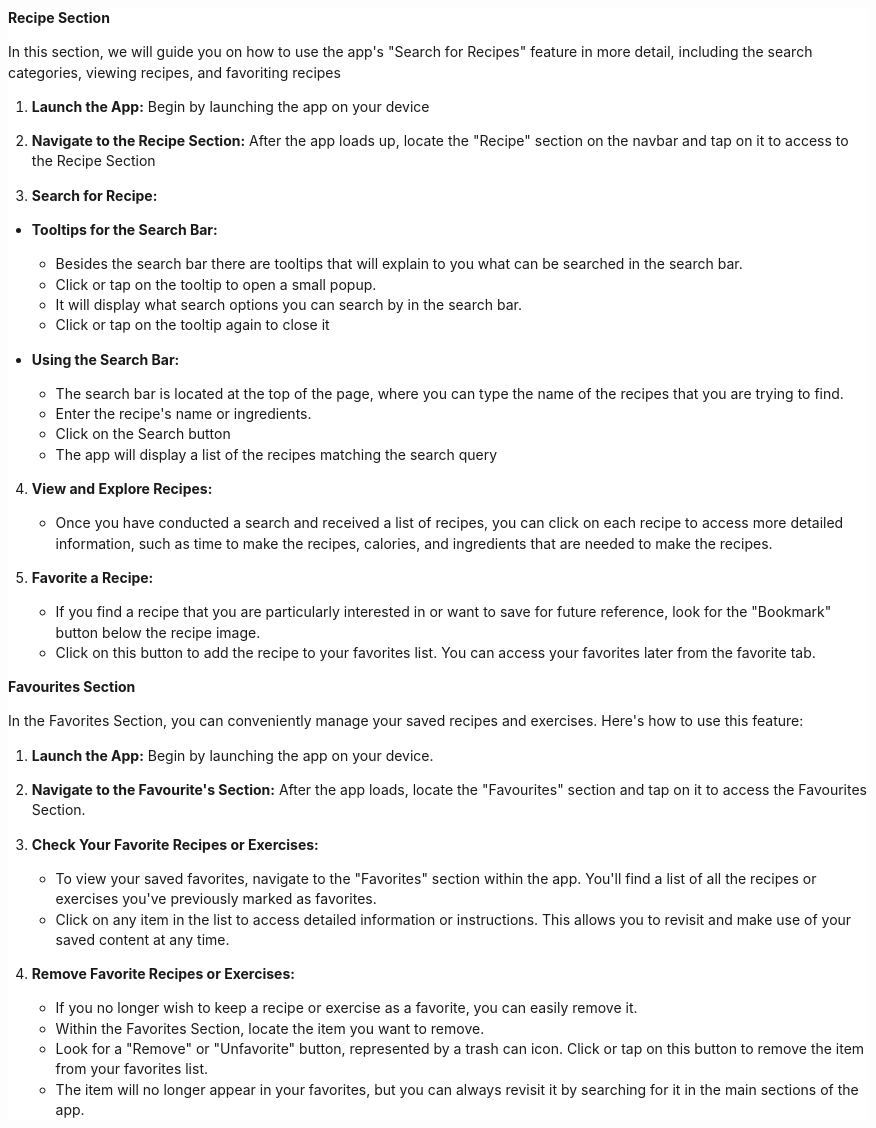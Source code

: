 **Recipe Section**

In this section, we will guide you on how to use the app's "Search for Recipes" feature in more detail, including the search categories, viewing recipes, and favoriting recipes

1. **Launch the App:** Begin by launching the app on your device

2. **Navigate to the Recipe Section:** After the app loads up, locate the "Recipe" section on the navbar and tap on it to access to the Recipe Section

3. **Search for Recipe:**

  - **Tooltips for the Search Bar:**
    - Besides the search bar there are tooltips that will explain to you what can be searched in the search bar.
    - Click or tap on the tooltip to open a small popup.
    - It will display what search options you can search by in the search bar.
    - Click or tap on the tooltip again to close it
  
  - **Using the Search Bar:**
    - The search bar is located at the top of the page, where you can type the name of the recipes that you are trying to find.
    - Enter the recipe's name or ingredients.
    - Click on the Search button
    - The app will display a list of the recipes matching the search query

4. **View and Explore Recipes:**
     - Once you have conducted a search and received a list of recipes, you can click on each recipe to access more detailed information, such as time to make the recipes, calories, and ingredients that are needed to make the recipes.

5. **Favorite a Recipe:**
     - If you find a recipe that you are particularly interested in or want to save for future reference, look for the "Bookmark" button below the recipe image.
     - Click on this button to add the recipe to your favorites list. You can access your favorites later from the favorite tab.

**Favourites Section**

In the Favorites Section, you can conveniently manage your saved recipes and exercises. Here's how to use this feature:

1. **Launch the App:** Begin by launching the app on your device.

2. **Navigate to the Favourite's Section:** After the app loads, locate the "Favourites" section and tap on it to access the Favourites Section.
   
4. **Check Your Favorite Recipes or Exercises:**
   - To view your saved favorites, navigate to the "Favorites" section within the app. You'll find a list of all the recipes or exercises you've previously marked as favorites.
   - Click on any item in the list to access detailed information or instructions. This allows you to revisit and make use of your saved content at any time.

5. **Remove Favorite Recipes or Exercises:**
   - If you no longer wish to keep a recipe or exercise as a favorite, you can easily remove it.
   - Within the Favorites Section, locate the item you want to remove.
   - Look for a "Remove" or "Unfavorite" button, represented by a trash can icon. Click or tap on this button to remove the item from your favorites list.
   - The item will no longer appear in your favorites, but you can always revisit it by searching for it in the main sections of the app.
  